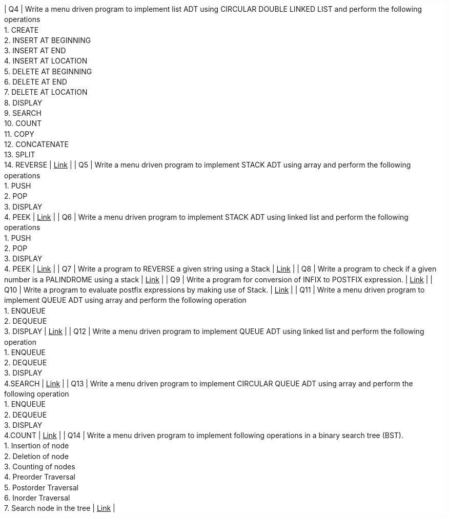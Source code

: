 | Q4         | Write a menu driven program to implement list ADT using CIRCULAR DOUBLE LINKED LIST and perform the following operations <br> 1. CREATE <br> 2. INSERT AT BEGINNING <br> 3. INSERT AT END <br>   4. INSERT AT LOCATION <br>   5. DELETE AT BEGINNING <br>   6. DELETE AT END <br>    7. DELETE AT LOCATION <br>    8. DISPLAY <br>9. SEARCH     <br>10. COUNT <br>11. COPY  <br>12. CONCATENATE   <br>13. SPLIT <br>14. REVERSE | [Link](https://github.com/lavanyaabhilare/DSA-PROGRAMS/blob/main/lavanyaa4.c) | 
| Q5         | Write a menu driven program to implement STACK ADT using array and perform the following operations<br>1. PUSH<br> 2. POP<br> 3. DISPLAY<br> 4. PEEK                                                                                                                                                                                                                                                                            | [Link](https://github.com/lavanyaabhilare/DSA-PROGRAMS/blob/main/lavanya11.c)                            |
| Q6         | Write a menu driven program to implement STACK ADT using linked list and perform the following operations<br>1. PUSH<br> 2. POP<br> 3. DISPLAY<br> 4. PEEK                                                                                                                                                                                                                                                                      | [Link](https://github.com/lavanyaabhilare/DSA-PROGRAMS/blob/main/lavanyaa6.c)                 |
| Q7         | Write a program to REVERSE a given string using a Stack                                                                                                                                                                                                                                                                                                                                                                         | [Link](https://github.com/lavanyaabhilare/DSA-PROGRAMS/blob/main/lavanyaa7.c)                            |
| Q8         | Write a program to check if a given number is a PALINDROME using a stack                                                                                                                                                                                                                                                                                                                                                        | [Link](https://github.com/lavanyaabhilare/DSA-PROGRAMS/blob/main/lavanyaa8.c)                            |
| Q9         | Write a program for conversion of INFIX to POSTFIX expression.                                                                                                                                                                                                                                                                                                                                                                  | [Link](https://github.com/lavanyaabhilare/DSA-PROGRAMS/blob/main/lavanya19.c)                     |
| Q10       | Write a program to evaluate postfix expressions by making use of Stack.                                                                                                                                                                                                                                                                                                                                                         | [Link](https://github.com/lavanyaabhilare/DSA-PROGRAMS/blob/main/lavanyaa10.c)                 |
| Q11        | Write a menu driven program to implement QUEUE ADT using array and perform the following operation<br>1. ENQUEUE<br>2. DEQUEUE<br>3. DISPLAY                                                                                                                                                                                                                                                                                    | [Link](https://github.com/lavanyaabhilare/DSA-PROGRAMS/blob/main/lavanya12.c)                            |
| Q12        | Write a menu driven program to implement QUEUE ADT using linked list and perform the following operation<br>1. ENQUEUE<br>2. DEQUEUE<br>3. DISPLAY<br>4.SEARCH                                                                                                                                                                                                                                                                  | [Link](https://github.com/lavanyaabhilare/DSA-PROGRAMS/blob/main/lavanyaa12.c)                 |
| Q13        | Write a menu driven program to implement CIRCULAR QUEUE ADT using array and perform the following operation<br>1. ENQUEUE<br>2. DEQUEUE<br>3. DISPLAY<br>4.COUNT                                                                                                                                                                                                                                                                | [Link](https://github.com/lavanyaabhilare/DSA-PROGRAMS/blob/main/lavanya12.c)                   |
| Q14        | Write a menu driven program to implement following operations in a binary search tree (BST).<br>1. Insertion of node<br>2. Deletion of node<br>3. Counting of nodes<br>4. Preorder Traversal<br>5. Postorder Traversal<br>6. Inorder Traversal<br>7. Search node in the tree                                                                                                                                                    | [Link](https://github.com/lavanyaabhilare/DSA-PROGRAMS/blob/main/lavanya26.c)                              |